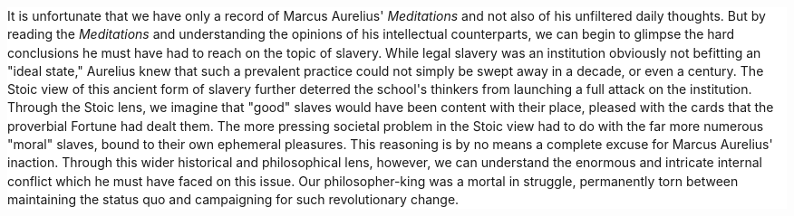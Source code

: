 It is unfortunate that we have only a record of Marcus Aurelius' *Meditations*
and not also of his unfiltered daily thoughts. But by reading the *Meditations*
and understanding the opinions of his intellectual counterparts, we can begin to
glimpse the hard conclusions he must have had to reach on the topic of slavery.
While legal slavery was an institution obviously not befitting an "ideal state,"
Aurelius knew that such a prevalent practice could not simply be swept away in a
decade, or even a century. The Stoic view of this ancient form of slavery
further deterred the school's thinkers from launching a full attack on the
institution. Through the Stoic lens, we imagine that "good" slaves would have
been content with their place, pleased with the cards that the proverbial
Fortune had dealt them. The more pressing societal problem in the Stoic view had
to do with the far more numerous "moral" slaves, bound to their own ephemeral
pleasures. This reasoning is by no means a complete excuse for Marcus Aurelius'
inaction. Through this wider historical and philosophical lens, however, we can
understand the enormous and intricate internal conflict which he must have faced
on this issue. Our philosopher-king was a mortal in struggle, permanently torn
between maintaining the status quo and campaigning for such revolutionary
change.

[^1]: Jo-Ann Shelton, *As the Romans Did: A Sourcebook in Roman Social History*, 2nd ed (New York: Oxford University Press, 1998), 166--167.
[^2]: *Roman Social History: A Sourcebook*, Routledge Sourcebooks for the Ancient World (London; New York: Routledge, 2007), 155.
[^3]: Lucius Annaeus Seneca, "On Master and Slave," in *Epistulae morales*, trans. Richard M. Gummere (London Heinemann, 1917), [[link]](http://archive.org/details/adluciliumepistu01seneuoft).
[^4]: Marcus Aurelius, *Meditations*, trans. Robin Hard, Oxford World's Classics (Oxford; New York: Oxford University Press, 2011), 11.18.
[^5]: Seneca, "On Master and Slave."
[^6]: Aurelius, *Meditations*, 2.2.
[^7]: *Hellenistic Constructs: Essays in Culture, History, and Historiography*, Hellenistic Culture and Society v. 26 (Berkeley: University of California Press, 1997), 159.
[^8]: Miriam T. Griffin, *Seneca: A Philosopher in Politics* (Oxford: Clarendon Press, 1976).
[^9]: Lucius Annaeus Seneca, *De Beneficiis*, trans. John W. Basore (Cambridge, Mass.: Harvard University Press, 1989).
[^10]: Epictetus, *The Enchiridion*, trans. Thomas W. Higginson, 2d ed. (Indianapolis: Bobbs-Merrill, 1955), 5.
[^11]: Anthony R. Birley, "Marcus' Life as Emperor," in *A Companion to Marcus Aurelius*, ed. Marcel van Ackeren, vol. 96 (Wiley-Blackwell, 2012), 160, [[link]](http://onlinelibrary.wiley.com/doi/10.1002/9781118219836.ch9/summary).
[^12]: Arnold Mackay Duff, Freedmen in the Early Roman Empire (Clarendon Press, 1928), 195--196.
[^13]: Aurelius, *Meditations*, 9.29.

[1]: https://www.zotero.org/groups/jrgauthiers_public_library/items/collectionKey/TVIFI78M
